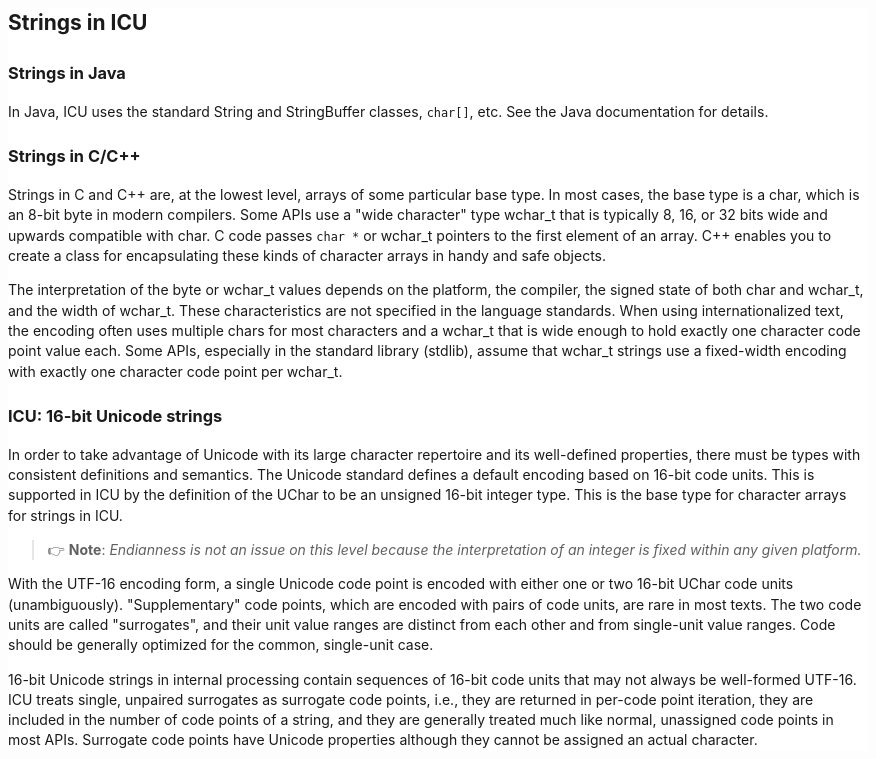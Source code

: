 ## Strings in ICU

### Strings in Java

In Java, ICU uses the standard String and StringBuffer classes, `char[]`, etc.
See the Java documentation for details.

### Strings in C/C++

Strings in C and C++ are, at the lowest level, arrays of some particular base
type. In most cases, the base type is a char, which is an 8-bit byte in modern
compilers. Some APIs use a "wide character" type wchar_t that is typically 8,
16, or 32 bits wide and upwards compatible with char. C code passes `char *` or
wchar_t pointers to the first element of an array. C++ enables you to create a
class for encapsulating these kinds of character arrays in handy and safe
objects.

The interpretation of the byte or wchar_t values depends on the platform, the
compiler, the signed state of both char and wchar_t, and the width of wchar_t.
These characteristics are not specified in the language standards. When using
internationalized text, the encoding often uses multiple chars for most
characters and a wchar_t that is wide enough to hold exactly one character code
point value each. Some APIs, especially in the standard library (stdlib), assume
that wchar_t strings use a fixed-width encoding with exactly one character code
point per wchar_t.

### ICU: 16-bit Unicode strings

In order to take advantage of Unicode with its large character repertoire and
its well-defined properties, there must be types with consistent definitions and
semantics. The Unicode standard defines a default encoding based on 16-bit code
units. This is supported in ICU by the definition of the UChar to be an unsigned
16-bit integer type. This is the base type for character arrays for strings in
ICU.

> :point_right: **Note**: *Endianness is not an issue on this level because the interpretation of an
integer is fixed within any given platform.*

With the UTF-16 encoding form, a single Unicode code point is encoded with
either one or two 16-bit UChar code units (unambiguously). "Supplementary" code
points, which are encoded with pairs of code units, are rare in most texts. The
two code units are called "surrogates", and their unit value ranges are distinct
from each other and from single-unit value ranges. Code should be generally
optimized for the common, single-unit case.

16-bit Unicode strings in internal processing contain sequences of 16-bit code
units that may not always be well-formed UTF-16. ICU treats single, unpaired
surrogates as surrogate code points, i.e., they are returned in per-code point
iteration, they are included in the number of code points of a string, and they
are generally treated much like normal, unassigned code points in most APIs.
Surrogate code points have Unicode properties although they cannot be assigned
an actual character.
